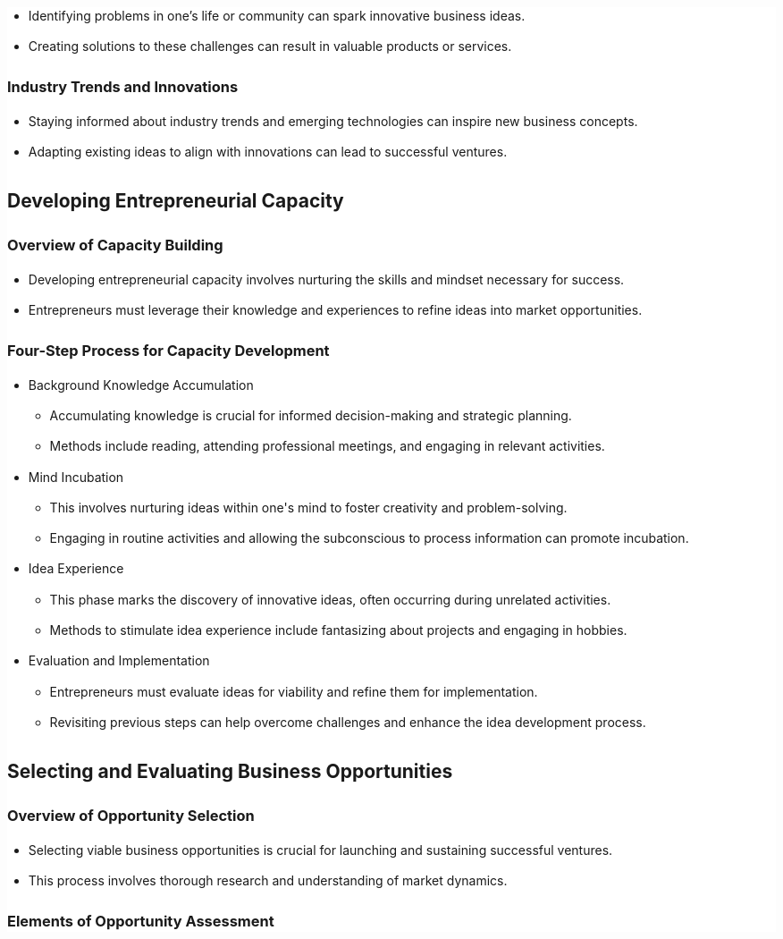 - Identifying problems in one’s life or community can spark innovative business ideas.

- Creating solutions to these challenges can result in valuable products or services.

### Industry Trends and Innovations

- Staying informed about industry trends and emerging technologies can inspire new business concepts.

- Adapting existing ideas to align with innovations can lead to successful ventures.

## Developing Entrepreneurial Capacity

### Overview of Capacity Building

- Developing entrepreneurial capacity involves nurturing the skills and mindset necessary for success.

- Entrepreneurs must leverage their knowledge and experiences to refine ideas into market opportunities.

### Four-Step Process for Capacity Development

- Background Knowledge Accumulation

	- Accumulating knowledge is crucial for informed decision-making and strategic planning.

	- Methods include reading, attending professional meetings, and engaging in relevant activities.

- Mind Incubation

	- This involves nurturing ideas within one's mind to foster creativity and problem-solving.

	- Engaging in routine activities and allowing the subconscious to process information can promote incubation.

- Idea Experience

	- This phase marks the discovery of innovative ideas, often occurring during unrelated activities.

	- Methods to stimulate idea experience include fantasizing about projects and engaging in hobbies.

- Evaluation and Implementation

	- Entrepreneurs must evaluate ideas for viability and refine them for implementation.

	- Revisiting previous steps can help overcome challenges and enhance the idea development process.

## Selecting and Evaluating Business Opportunities

### Overview of Opportunity Selection

- Selecting viable business opportunities is crucial for launching and sustaining successful ventures.

- This process involves thorough research and understanding of market dynamics.

### Elements of Opportunity Assessment
